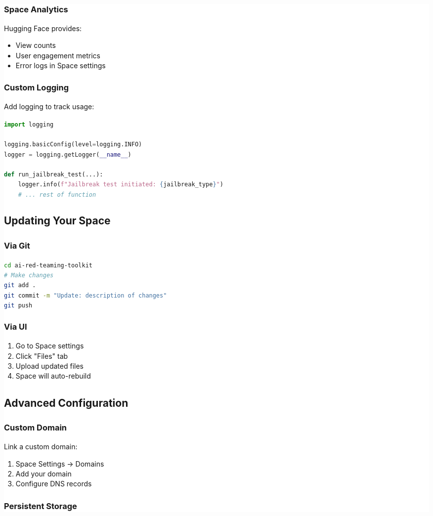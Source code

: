 ### Space Analytics

Hugging Face provides:
- View counts
- User engagement metrics
- Error logs in Space settings

### Custom Logging

Add logging to track usage:
```python
import logging

logging.basicConfig(level=logging.INFO)
logger = logging.getLogger(__name__)

def run_jailbreak_test(...):
    logger.info(f"Jailbreak test initiated: {jailbreak_type}")
    # ... rest of function
```

## Updating Your Space

### Via Git

```bash
cd ai-red-teaming-toolkit
# Make changes
git add .
git commit -m "Update: description of changes"
git push
```

### Via UI

1. Go to Space settings
2. Click "Files" tab
3. Upload updated files
4. Space will auto-rebuild

## Advanced Configuration

### Custom Domain

Link a custom domain:
1. Space Settings → Domains
2. Add your domain
3. Configure DNS records

### Persistent Storage
